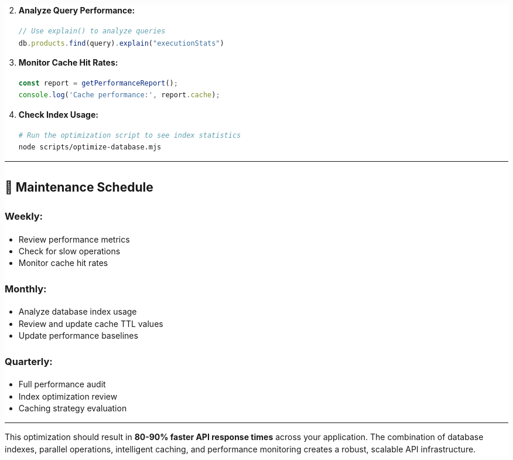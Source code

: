 2. **Analyze Query Performance:**
   ```javascript
   // Use explain() to analyze queries
   db.products.find(query).explain("executionStats")
   ```

3. **Monitor Cache Hit Rates:**
   ```typescript
   const report = getPerformanceReport();
   console.log('Cache performance:', report.cache);
   ```

4. **Check Index Usage:**
   ```bash
   # Run the optimization script to see index statistics
   node scripts/optimize-database.mjs
   ```

---

## 📝 **Maintenance Schedule**

### Weekly:
- Review performance metrics
- Check for slow operations
- Monitor cache hit rates

### Monthly:
- Analyze database index usage
- Review and update cache TTL values
- Update performance baselines

### Quarterly:
- Full performance audit
- Index optimization review
- Caching strategy evaluation

---

This optimization should result in **80-90% faster API response times** across your application. The combination of database indexes, parallel operations, intelligent caching, and performance monitoring creates a robust, scalable API infrastructure.